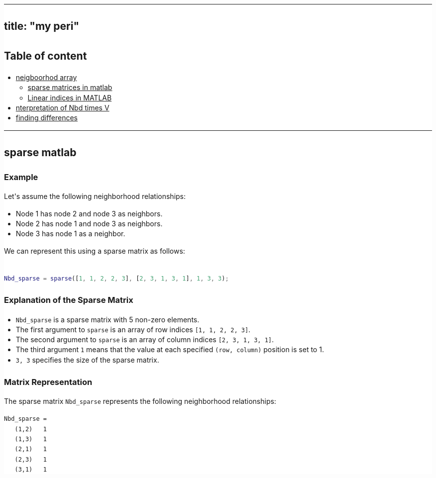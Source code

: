 <span id="top"></span>

---
title: "my peri"
---

<script src="https://cdn.jsdelivr.net/npm/mathjax@3/es5/tex-mml-chtml.js"></script>


## Table of content
- [neigboorhod array](#Nbd)
  - [sparse matrices in matlab](#sparse-matlab)
  - [Linear indices in MATLAB](#sub2ind)
- [nterpretation of Nbd times V](#weighted-sum)
- [finding differences](#mydiff)





---

## sparse matlab

###  Example

Let's assume the following neighborhood relationships:

- Node 1 has node 2 and node 3 as neighbors.
- Node 2 has node 1 and node 3 as neighbors.
- Node 3 has node 1 as a neighbor.

We can represent this using a sparse matrix as follows:

```matlab

Nbd_sparse = sparse([1, 1, 2, 2, 3], [2, 3, 1, 3, 1], 1, 3, 3);

```

### Explanation of the Sparse Matrix

- `Nbd_sparse` is a sparse matrix with 5 non-zero elements.
- The first argument to `sparse` is an array of row indices `[1, 1, 2, 2, 3]`.
- The second argument to `sparse` is an array of column indices `[2, 3, 1, 3, 1]`.
- The third argument `1` means that the value at each specified `(row, column)` position is set to 1.
- `3, 3` specifies the size of the sparse matrix.

### Matrix Representation

The sparse matrix `Nbd_sparse` represents the following neighborhood relationships:

```
Nbd_sparse =
   (1,2)   1
   (1,3)   1
   (2,1)   1
   (2,3)   1
   (3,1)   1
```
